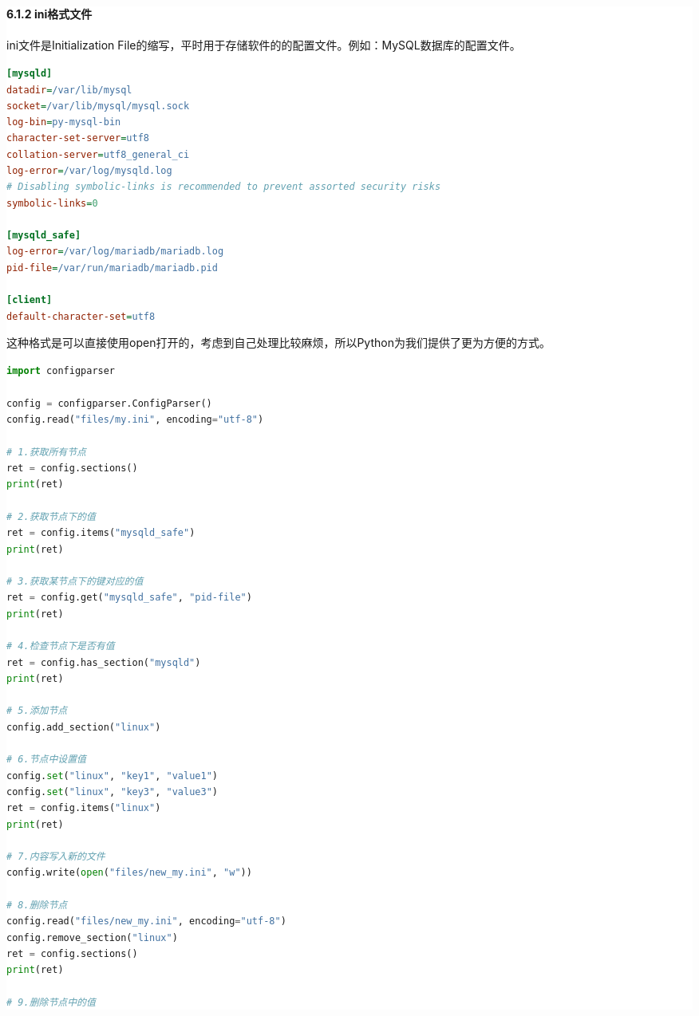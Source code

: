 #### 6.1.2 ini格式文件

ini文件是Initialization File的缩写，平时用于存储软件的的配置文件。例如：MySQL数据库的配置文件。

```ini
[mysqld]
datadir=/var/lib/mysql
socket=/var/lib/mysql/mysql.sock
log-bin=py-mysql-bin
character-set-server=utf8
collation-server=utf8_general_ci
log-error=/var/log/mysqld.log
# Disabling symbolic-links is recommended to prevent assorted security risks
symbolic-links=0

[mysqld_safe]
log-error=/var/log/mariadb/mariadb.log
pid-file=/var/run/mariadb/mariadb.pid

[client]
default-character-set=utf8
```

这种格式是可以直接使用open打开的，考虑到自己处理比较麻烦，所以Python为我们提供了更为方便的方式。

```python
import configparser

config = configparser.ConfigParser()
config.read("files/my.ini", encoding="utf-8")

# 1.获取所有节点
ret = config.sections()
print(ret)

# 2.获取节点下的值
ret = config.items("mysqld_safe")
print(ret)

# 3.获取某节点下的键对应的值
ret = config.get("mysqld_safe", "pid-file")
print(ret)

# 4.检查节点下是否有值
ret = config.has_section("mysqld")
print(ret)

# 5.添加节点
config.add_section("linux")

# 6.节点中设置值
config.set("linux", "key1", "value1")
config.set("linux", "key3", "value3")
ret = config.items("linux")
print(ret)

# 7.内容写入新的文件
config.write(open("files/new_my.ini", "w"))

# 8.删除节点
config.read("files/new_my.ini", encoding="utf-8")
config.remove_section("linux")
ret = config.sections()
print(ret)

# 9.删除节点中的值
```